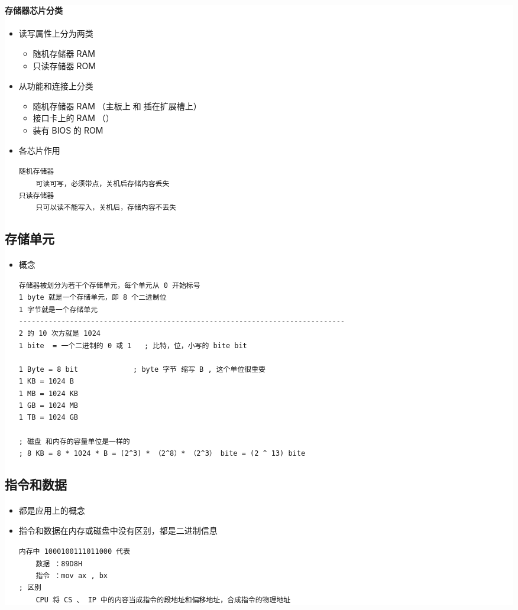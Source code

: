 
#### 存储器芯片分类

*   读写属性上分为两类

    *   随机存储器 RAM
    *   只读存储器 ROM

*   从功能和连接上分类

    *   随机存储器 RAM （主板上 和 插在扩展槽上）
    *   接口卡上的 RAM  （）
    *   装有 BIOS 的 ROM

*   各芯片作用

    ```go
    随机存储器
    	可读可写，必须带点，关机后存储内容丢失
    只读存储器
    	只可以读不能写入，关机后，存储内容不丢失
    ```




## 存储单元

*   概念

    ```assembly
    存储器被划分为若干个存储单元，每个单元从 0 开始标号
    1 byte 就是一个存储单元，即 8 个二进制位
    1 字节就是一个存储单元
    -----------------------------------------------------------------------------
    2 的 10 次方就是 1024 
    1 bite  = 一个二进制的 0 或 1   ; 比特，位，小写的 bite bit
    
    1 Byte = 8 bit			   ; byte 字节 缩写 B , 这个单位很重要
    1 KB = 1024 B
    1 MB = 1024 KB
    1 GB = 1024 MB
    1 TB = 1024 GB
    
    ; 磁盘 和内存的容量单位是一样的
    ; 8 KB = 8 * 1024 * B = (2^3) * （2^8）* （2^3） bite = (2 ^ 13) bite
    ```

    

## 指令和数据

*   都是应用上的概念

*   指令和数据在内存或磁盘中没有区别，都是二进制信息

    ```assembly
    内存中 1000100111011000 代表
    	数据 ：89D8H
    	指令 ：mov ax , bx
    ; 区别
    	CPU 将 CS 、 IP 中的内容当成指令的段地址和偏移地址，合成指令的物理地址
    ```
